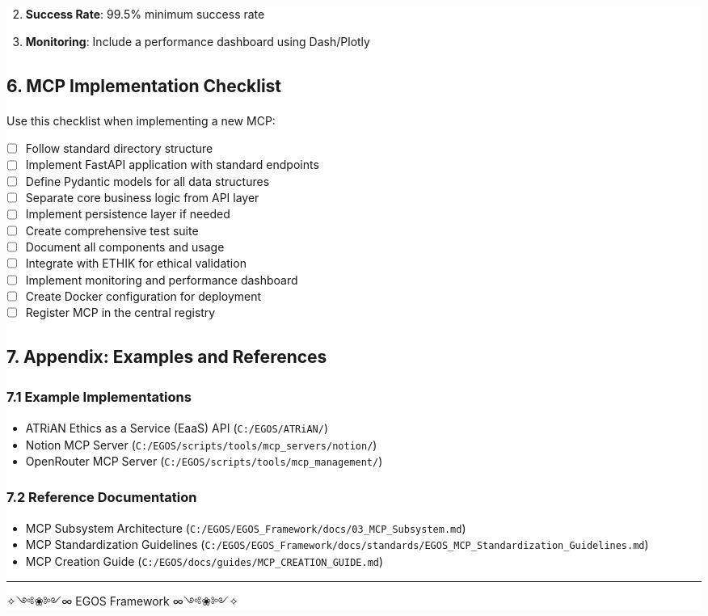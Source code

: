 2. **Success Rate**: 99.5% minimum success rate

3. **Monitoring**: Include a performance dashboard using Dash/Plotly

## 6. MCP Implementation Checklist

Use this checklist when implementing a new MCP:

- [ ] Follow standard directory structure
- [ ] Implement FastAPI application with standard endpoints
- [ ] Define Pydantic models for all data structures
- [ ] Separate core business logic from API layer
- [ ] Implement persistence layer if needed
- [ ] Create comprehensive test suite
- [ ] Document all components and usage
- [ ] Integrate with ETHIK for ethical validation
- [ ] Implement monitoring and performance dashboard
- [ ] Create Docker configuration for deployment
- [ ] Register MCP in the central registry

## 7. Appendix: Examples and References

### 7.1 Example Implementations

- ATRiAN Ethics as a Service (EaaS) API (`C:/EGOS/ATRiAN/`)
- Notion MCP Server (`C:/EGOS/scripts/tools/mcp_servers/notion/`)
- OpenRouter MCP Server (`C:/EGOS/scripts/tools/mcp_management/`)

### 7.2 Reference Documentation

- MCP Subsystem Architecture (`C:/EGOS/EGOS_Framework/docs/03_MCP_Subsystem.md`)
- MCP Standardization Guidelines (`C:/EGOS/EGOS_Framework/docs/standards/EGOS_MCP_Standardization_Guidelines.md`)
- MCP Creation Guide (`C:/EGOS/docs/guides/MCP_CREATION_GUIDE.md`)

---
✧༺❀༻∞ EGOS Framework ∞༺❀༻✧